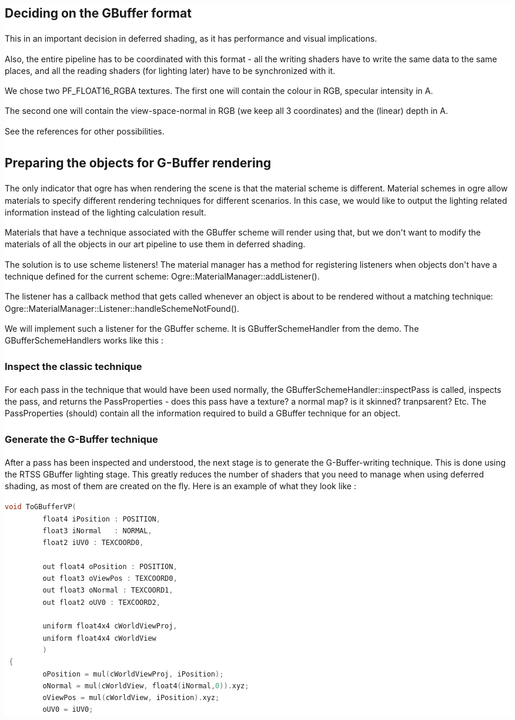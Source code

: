## Deciding on the GBuffer format
This in an important decision in deferred shading, as it has performance and visual implications.

Also, the entire pipeline has to be coordinated with this format - all the writing shaders have to write the same data to the same places, and all the reading shaders (for lighting later) have to be synchronized with it.

We chose two PF_FLOAT16_RGBA textures. The first one will contain the colour in RGB, specular intensity in A.

The second one will contain the view-space-normal in RGB (we keep all 3 coordinates) and the (linear) depth in A.

See the references for other possibilities.

## Preparing the objects for G-Buffer rendering
The only indicator that ogre has when rendering the scene is that the material scheme is different. Material schemes in ogre allow materials to specify different rendering techniques for different scenarios. In this case, we would like to output the lighting related information instead of the lighting calculation result.

Materials that have a technique associated with the GBuffer scheme will render using that, but we don't want to modify the materials of all the objects in our art pipeline to use them in deferred shading.

The solution is to use scheme listeners! The material manager has a method for registering listeners when objects don't have a technique defined for the current scheme: Ogre::MaterialManager::addListener().

The listener has a callback method that gets called whenever an object is about to be rendered without a matching technique: Ogre::MaterialManager::Listener::handleSchemeNotFound().

We will implement such a listener for the GBuffer scheme. It is GBufferSchemeHandler from the demo.
The GBufferSchemeHandlers works like this :

### Inspect the classic technique
For each pass in the technique that would have been used normally, the GBufferSchemeHandler::inspectPass is called, inspects the pass, and returns the PassProperties - does this pass have a texture? a normal map? is it skinned? tranpsarent? Etc. The PassProperties (should) contain all the information required to build a GBuffer technique for an object.

### Generate the G-Buffer technique
After a pass has been inspected and understood, the next stage is to generate the G-Buffer-writing technique. This is done using the RTSS GBuffer lighting stage. This greatly reduces the number of shaders that you need to manage when using deferred shading, as most of them are created on the fly. Here is an example of what they look like :

```cpp
void ToGBufferVP(
         float4 iPosition : POSITION,
         float3 iNormal   : NORMAL,
         float2 iUV0 : TEXCOORD0,
 
         out float4 oPosition : POSITION,
         out float3 oViewPos : TEXCOORD0,
         out float3 oNormal : TEXCOORD1,
         out float2 oUV0 : TEXCOORD2,
 
         uniform float4x4 cWorldViewProj,
         uniform float4x4 cWorldView
         )
 {
         oPosition = mul(cWorldViewProj, iPosition);
         oNormal = mul(cWorldView, float4(iNormal,0)).xyz;
         oViewPos = mul(cWorldView, iPosition).xyz;
         oUV0 = iUV0;
```